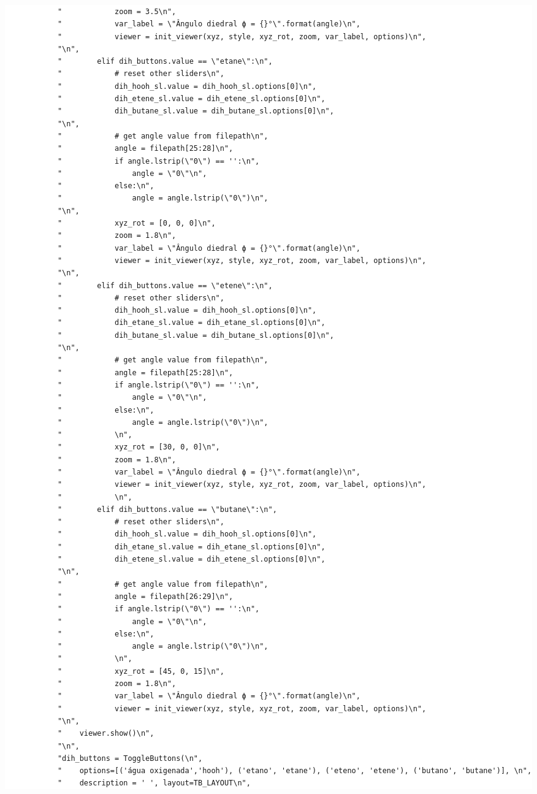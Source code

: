                 "            zoom = 3.5\n",
                "            var_label = \"Ângulo diedral ϕ = {}°\".format(angle)\n",
                "            viewer = init_viewer(xyz, style, xyz_rot, zoom, var_label, options)\n",
                "\n",
                "        elif dih_buttons.value == \"etane\":\n",
                "            # reset other sliders\n",
                "            dih_hooh_sl.value = dih_hooh_sl.options[0]\n",
                "            dih_etene_sl.value = dih_etene_sl.options[0]\n",
                "            dih_butane_sl.value = dih_butane_sl.options[0]\n",
                "\n",
                "            # get angle value from filepath\n",
                "            angle = filepath[25:28]\n",
                "            if angle.lstrip(\"0\") == '':\n",
                "                angle = \"0\"\n",
                "            else:\n",
                "                angle = angle.lstrip(\"0\")\n",
                "\n",
                "            xyz_rot = [0, 0, 0]\n",
                "            zoom = 1.8\n",
                "            var_label = \"Ângulo diedral ϕ = {}°\".format(angle)\n",
                "            viewer = init_viewer(xyz, style, xyz_rot, zoom, var_label, options)\n",
                "\n",
                "        elif dih_buttons.value == \"etene\":\n",
                "            # reset other sliders\n",
                "            dih_hooh_sl.value = dih_hooh_sl.options[0]\n",
                "            dih_etane_sl.value = dih_etane_sl.options[0]\n",
                "            dih_butane_sl.value = dih_butane_sl.options[0]\n",
                "\n",
                "            # get angle value from filepath\n",
                "            angle = filepath[25:28]\n",
                "            if angle.lstrip(\"0\") == '':\n",
                "                angle = \"0\"\n",
                "            else:\n",
                "                angle = angle.lstrip(\"0\")\n",
                "            \n",
                "            xyz_rot = [30, 0, 0]\n",
                "            zoom = 1.8\n",
                "            var_label = \"Ângulo diedral ϕ = {}°\".format(angle)\n",
                "            viewer = init_viewer(xyz, style, xyz_rot, zoom, var_label, options)\n",
                "            \n",
                "        elif dih_buttons.value == \"butane\":\n",
                "            # reset other sliders\n",
                "            dih_hooh_sl.value = dih_hooh_sl.options[0]\n",
                "            dih_etane_sl.value = dih_etane_sl.options[0]\n",
                "            dih_etene_sl.value = dih_etene_sl.options[0]\n",
                "\n",
                "            # get angle value from filepath\n",
                "            angle = filepath[26:29]\n",
                "            if angle.lstrip(\"0\") == '':\n",
                "                angle = \"0\"\n",
                "            else:\n",
                "                angle = angle.lstrip(\"0\")\n",
                "            \n",
                "            xyz_rot = [45, 0, 15]\n",
                "            zoom = 1.8\n",
                "            var_label = \"Ângulo diedral ϕ = {}°\".format(angle)\n",
                "            viewer = init_viewer(xyz, style, xyz_rot, zoom, var_label, options)\n",
                "\n",
                "    viewer.show()\n",
                "\n",
                "dih_buttons = ToggleButtons(\n",
                "    options=[('água oxigenada','hooh'), ('etano', 'etane'), ('eteno', 'etene'), ('butano', 'butane')], \n",
                "    description = ' ', layout=TB_LAYOUT\n",